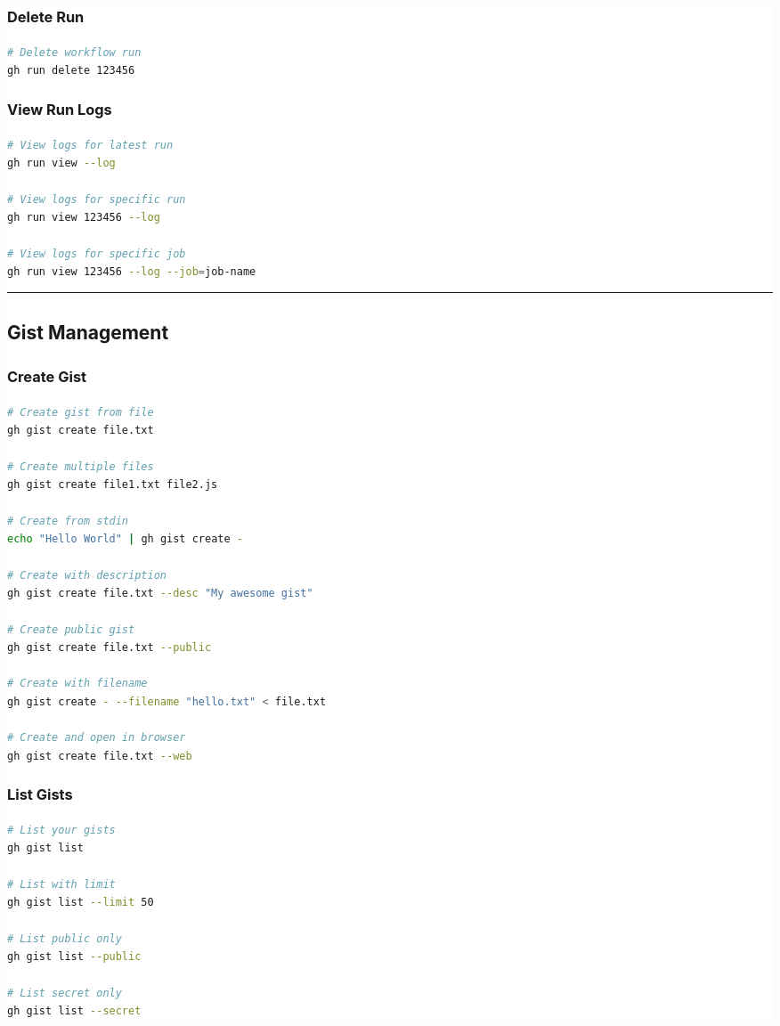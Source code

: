 ### Delete Run
```bash
# Delete workflow run
gh run delete 123456
```

### View Run Logs
```bash
# View logs for latest run
gh run view --log

# View logs for specific run
gh run view 123456 --log

# View logs for specific job
gh run view 123456 --log --job=job-name
```

---

## Gist Management

### Create Gist
```bash
# Create gist from file
gh gist create file.txt

# Create multiple files
gh gist create file1.txt file2.js

# Create from stdin
echo "Hello World" | gh gist create -

# Create with description
gh gist create file.txt --desc "My awesome gist"

# Create public gist
gh gist create file.txt --public

# Create with filename
gh gist create - --filename "hello.txt" < file.txt

# Create and open in browser
gh gist create file.txt --web
```

### List Gists
```bash
# List your gists
gh gist list

# List with limit
gh gist list --limit 50

# List public only
gh gist list --public

# List secret only
gh gist list --secret
```
